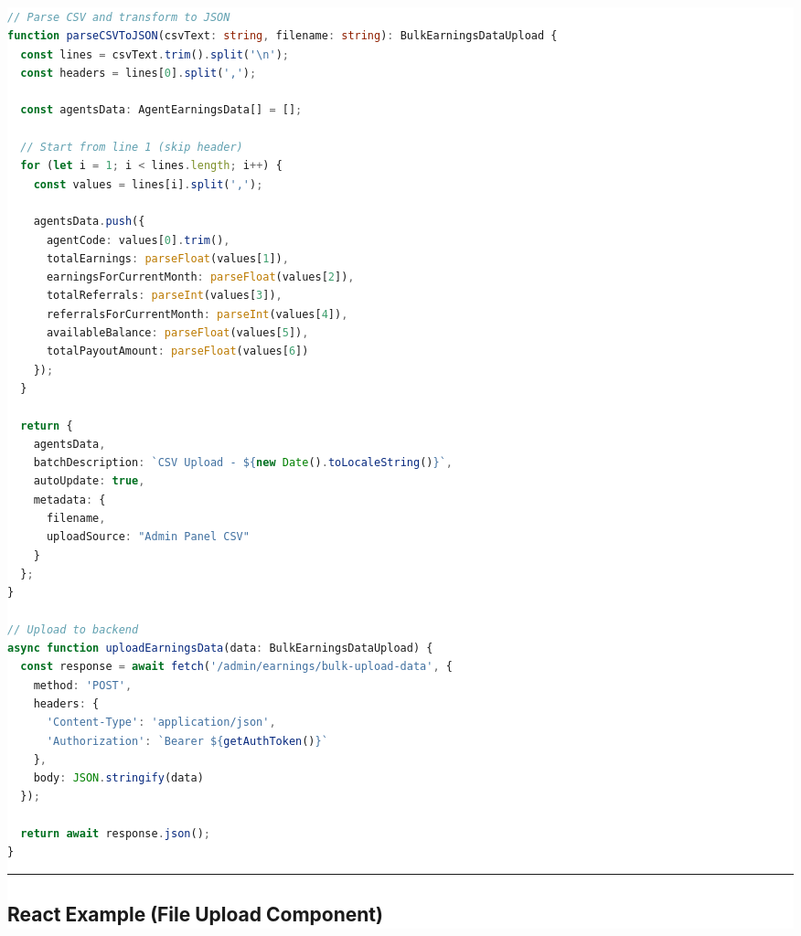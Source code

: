 ```typescript
// Parse CSV and transform to JSON
function parseCSVToJSON(csvText: string, filename: string): BulkEarningsDataUpload {
  const lines = csvText.trim().split('\n');
  const headers = lines[0].split(',');
  
  const agentsData: AgentEarningsData[] = [];
  
  // Start from line 1 (skip header)
  for (let i = 1; i < lines.length; i++) {
    const values = lines[i].split(',');
    
    agentsData.push({
      agentCode: values[0].trim(),
      totalEarnings: parseFloat(values[1]),
      earningsForCurrentMonth: parseFloat(values[2]),
      totalReferrals: parseInt(values[3]),
      referralsForCurrentMonth: parseInt(values[4]),
      availableBalance: parseFloat(values[5]),
      totalPayoutAmount: parseFloat(values[6])
    });
  }
  
  return {
    agentsData,
    batchDescription: `CSV Upload - ${new Date().toLocaleString()}`,
    autoUpdate: true,
    metadata: {
      filename,
      uploadSource: "Admin Panel CSV"
    }
  };
}

// Upload to backend
async function uploadEarningsData(data: BulkEarningsDataUpload) {
  const response = await fetch('/admin/earnings/bulk-upload-data', {
    method: 'POST',
    headers: {
      'Content-Type': 'application/json',
      'Authorization': `Bearer ${getAuthToken()}`
    },
    body: JSON.stringify(data)
  });
  
  return await response.json();
}
```

---

## React Example (File Upload Component)
